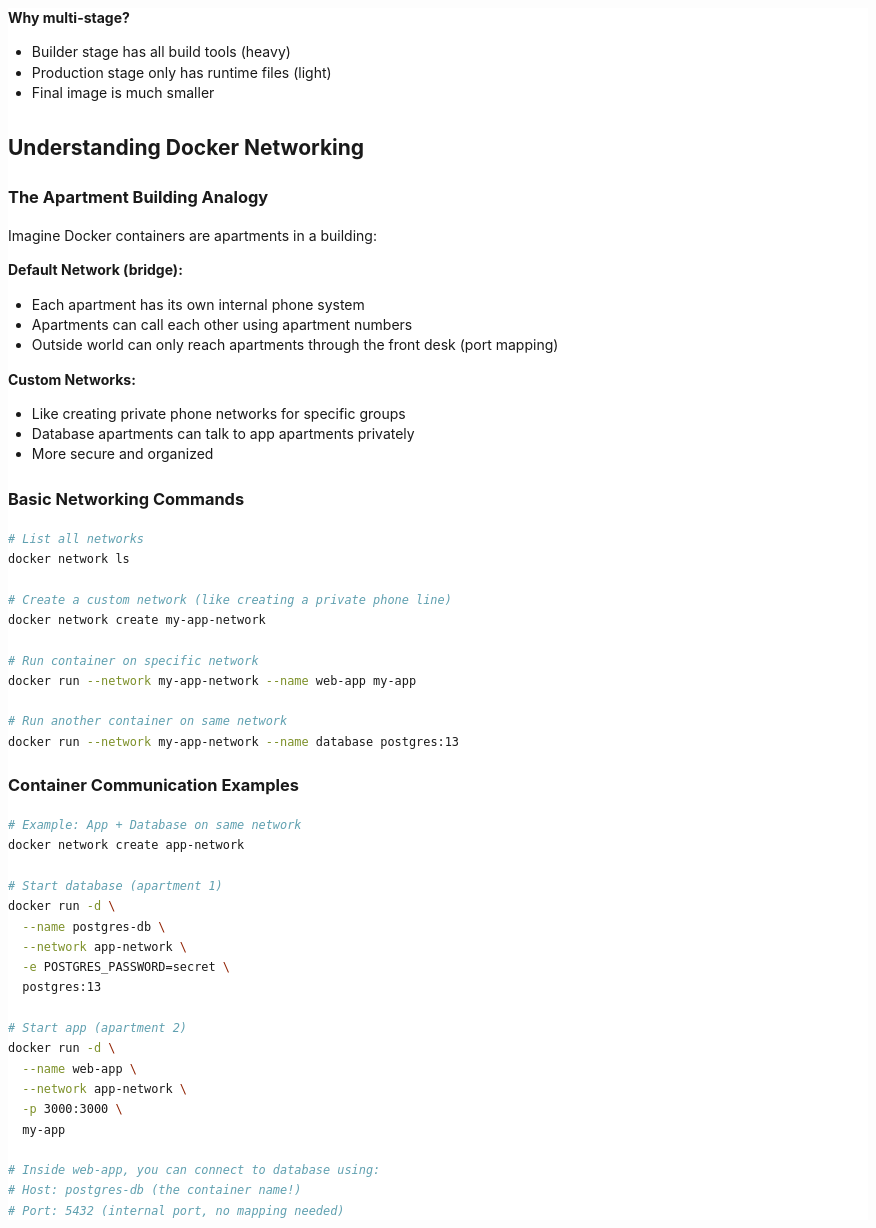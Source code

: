 **Why multi-stage?**

- Builder stage has all build tools (heavy)
- Production stage only has runtime files (light)
- Final image is much smaller

## Understanding Docker Networking

### The Apartment Building Analogy

Imagine Docker containers are apartments in a building:

**Default Network (bridge):**

- Each apartment has its own internal phone system
- Apartments can call each other using apartment numbers
- Outside world can only reach apartments through the front desk (port mapping)

**Custom Networks:**

- Like creating private phone networks for specific groups
- Database apartments can talk to app apartments privately
- More secure and organized

### Basic Networking Commands

```bash
# List all networks
docker network ls

# Create a custom network (like creating a private phone line)
docker network create my-app-network

# Run container on specific network
docker run --network my-app-network --name web-app my-app

# Run another container on same network
docker run --network my-app-network --name database postgres:13
```

### Container Communication Examples

```bash
# Example: App + Database on same network
docker network create app-network

# Start database (apartment 1)
docker run -d \
  --name postgres-db \
  --network app-network \
  -e POSTGRES_PASSWORD=secret \
  postgres:13

# Start app (apartment 2)
docker run -d \
  --name web-app \
  --network app-network \
  -p 3000:3000 \
  my-app

# Inside web-app, you can connect to database using:
# Host: postgres-db (the container name!)
# Port: 5432 (internal port, no mapping needed)
```
